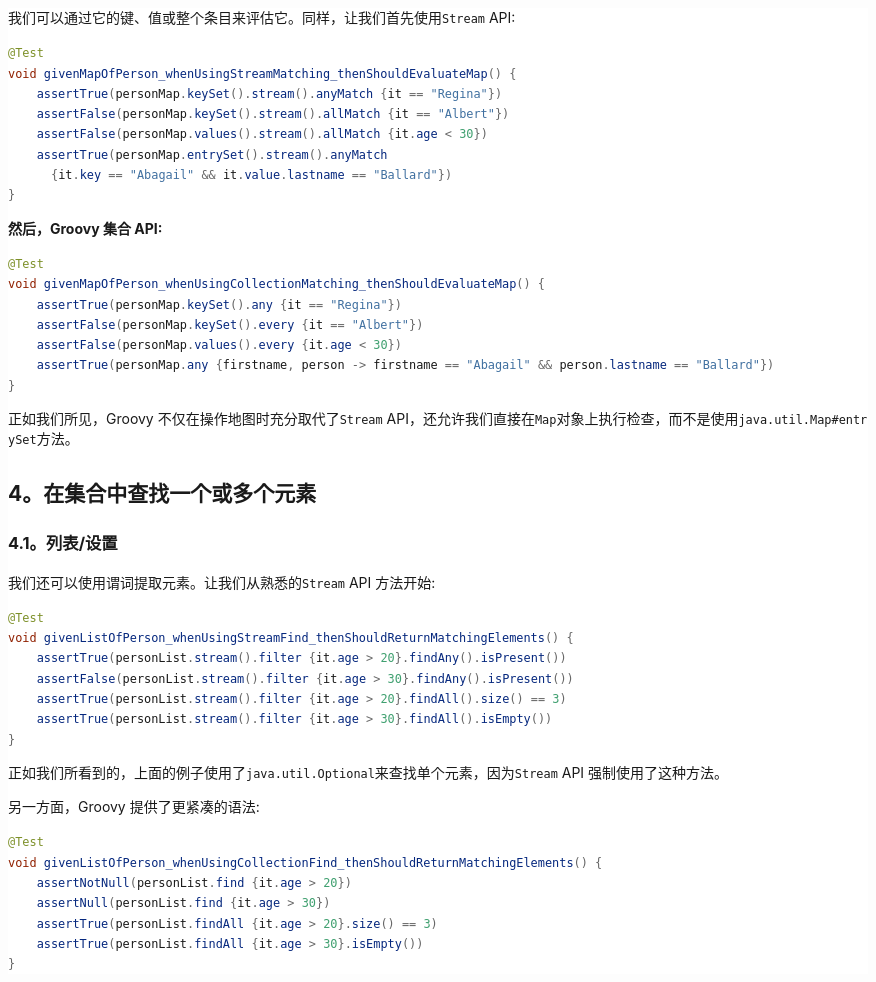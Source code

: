 我们可以通过它的键、值或整个条目来评估它。同样，让我们首先使用`Stream` API:

```java
@Test
void givenMapOfPerson_whenUsingStreamMatching_thenShouldEvaluateMap() {
    assertTrue(personMap.keySet().stream().anyMatch {it == "Regina"})
    assertFalse(personMap.keySet().stream().allMatch {it == "Albert"})
    assertFalse(personMap.values().stream().allMatch {it.age < 30})
    assertTrue(personMap.entrySet().stream().anyMatch
      {it.key == "Abagail" && it.value.lastname == "Ballard"})
}
```

**然后，Groovy 集合 API:**

```java
@Test
void givenMapOfPerson_whenUsingCollectionMatching_thenShouldEvaluateMap() {
    assertTrue(personMap.keySet().any {it == "Regina"})
    assertFalse(personMap.keySet().every {it == "Albert"})
    assertFalse(personMap.values().every {it.age < 30})
    assertTrue(personMap.any {firstname, person -> firstname == "Abagail" && person.lastname == "Ballard"})
}
```

正如我们所见，Groovy 不仅在操作地图时充分取代了`Stream` API，还允许我们直接在`Map`对象上执行检查，而不是使用`java.util.Map#entrySet`方法。

## 4。在集合中查找一个或多个元素

### 4.1。列表/设置

我们还可以使用谓词提取元素。让我们从熟悉的`Stream` API 方法开始:

```java
@Test
void givenListOfPerson_whenUsingStreamFind_thenShouldReturnMatchingElements() {
    assertTrue(personList.stream().filter {it.age > 20}.findAny().isPresent())
    assertFalse(personList.stream().filter {it.age > 30}.findAny().isPresent())
    assertTrue(personList.stream().filter {it.age > 20}.findAll().size() == 3)
    assertTrue(personList.stream().filter {it.age > 30}.findAll().isEmpty())
}
```

正如我们所看到的，上面的例子使用了`java.util.Optional`来查找单个元素，因为`Stream` API 强制使用了这种方法。

另一方面，Groovy 提供了更紧凑的语法:

```java
@Test
void givenListOfPerson_whenUsingCollectionFind_thenShouldReturnMatchingElements() {
    assertNotNull(personList.find {it.age > 20})
    assertNull(personList.find {it.age > 30})
    assertTrue(personList.findAll {it.age > 20}.size() == 3)
    assertTrue(personList.findAll {it.age > 30}.isEmpty())
}
```
